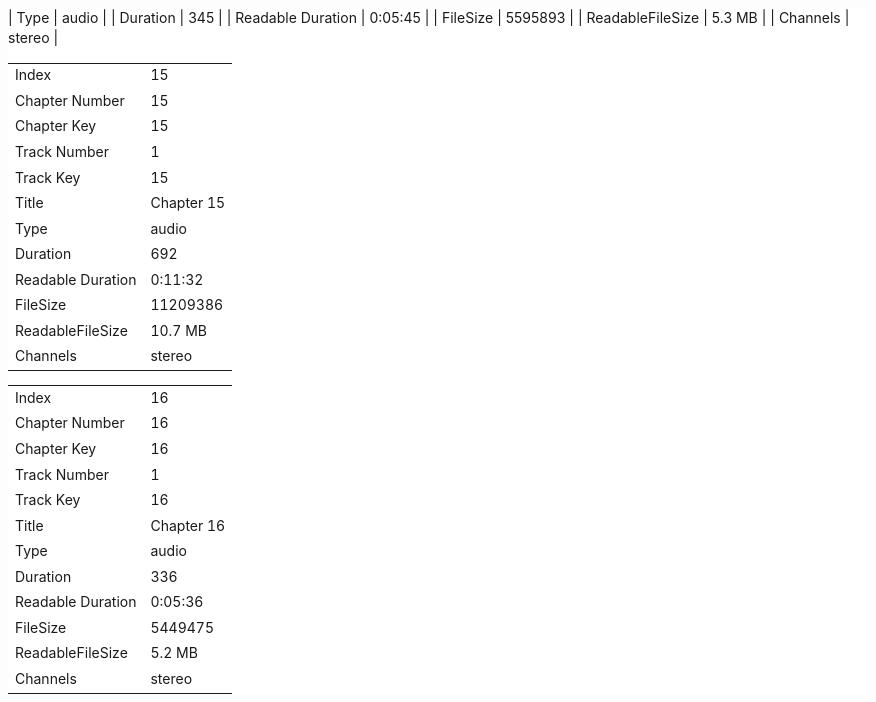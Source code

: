 | Type | audio |
| Duration | 345 |
| Readable Duration | 0:05:45 |
| FileSize | 5595893 |
| ReadableFileSize | 5.3 MB |
| Channels | stereo |

|  |  |
| - | - |
| Index | 15 |
| Chapter Number | 15 |
| Chapter Key | 15 |
| Track Number | 1 |
| Track Key | 15 |
| Title | Chapter 15 |
| Type | audio |
| Duration | 692 |
| Readable Duration | 0:11:32 |
| FileSize | 11209386 |
| ReadableFileSize | 10.7 MB |
| Channels | stereo |

|  |  |
| - | - |
| Index | 16 |
| Chapter Number | 16 |
| Chapter Key | 16 |
| Track Number | 1 |
| Track Key | 16 |
| Title | Chapter 16 |
| Type | audio |
| Duration | 336 |
| Readable Duration | 0:05:36 |
| FileSize | 5449475 |
| ReadableFileSize | 5.2 MB |
| Channels | stereo |

